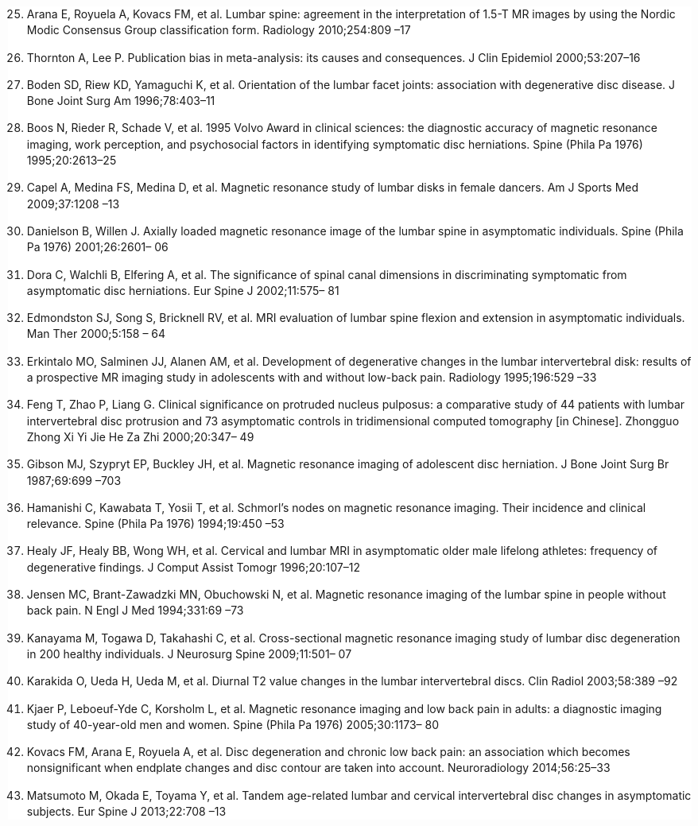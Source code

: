 25. Arana E, Royuela A, Kovacs FM, et al. Lumbar spine: agreement in the interpretation of 1.5-T MR images by using the Nordic Modic Consensus Group classification form. Radiology 2010;254:809 –17

26. Thornton A, Lee P. Publication bias in meta-analysis: its causes and consequences. J Clin Epidemiol 2000;53:207–16

27. Boden SD, Riew KD, Yamaguchi K, et al. Orientation of the lumbar facet joints: association with degenerative disc disease. J Bone Joint Surg Am 1996;78:403–11

28. Boos N, Rieder R, Schade V, et al. 1995 Volvo Award in clinical sciences: the diagnostic accuracy of magnetic resonance imaging, work perception, and psychosocial factors in identifying symptomatic disc herniations. Spine (Phila Pa 1976) 1995;20:2613–25

29. Capel A, Medina FS, Medina D, et al. Magnetic resonance study of lumbar disks in female dancers. Am J Sports Med 2009;37:1208 –13

30. Danielson B, Willen J. Axially loaded magnetic resonance image of the lumbar spine in asymptomatic individuals. Spine (Phila Pa 1976) 2001;26:2601– 06

31. Dora C, Walchli B, Elfering A, et al. The significance of spinal canal dimensions in discriminating symptomatic from asymptomatic disc herniations. Eur Spine J 2002;11:575– 81

32. Edmondston SJ, Song S, Bricknell RV, et al. MRI evaluation of lumbar spine flexion and extension in asymptomatic individuals. Man Ther 2000;5:158 – 64

33. Erkintalo MO, Salminen JJ, Alanen AM, et al. Development of degenerative changes in the lumbar intervertebral disk: results of a prospective MR imaging study in adolescents with and without low-back pain. Radiology 1995;196:529 –33

34. Feng T, Zhao P, Liang G. Clinical significance on protruded nucleus pulposus: a comparative study of 44 patients with lumbar intervertebral disc protrusion and 73 asymptomatic controls in tridimensional computed tomography [in Chinese]. Zhongguo Zhong Xi Yi Jie He Za Zhi 2000;20:347– 49

35. Gibson MJ, Szypryt EP, Buckley JH, et al. Magnetic resonance imaging of adolescent disc herniation. J Bone Joint Surg Br 1987;69:699 –703

36. Hamanishi C, Kawabata T, Yosii T, et al. Schmorl’s nodes on magnetic resonance imaging. Their incidence and clinical relevance. Spine (Phila Pa 1976) 1994;19:450 –53

37. Healy JF, Healy BB, Wong WH, et al. Cervical and lumbar MRI in asymptomatic older male lifelong athletes: frequency of degenerative findings. J Comput Assist Tomogr 1996;20:107–12

38. Jensen MC, Brant-Zawadzki MN, Obuchowski N, et al. Magnetic resonance imaging of the lumbar spine in people without back pain. N Engl J Med 1994;331:69 –73

39. Kanayama M, Togawa D, Takahashi C, et al. Cross-sectional magnetic resonance imaging study of lumbar disc degeneration in 200 healthy individuals. J Neurosurg Spine 2009;11:501– 07

40. Karakida O, Ueda H, Ueda M, et al. Diurnal T2 value changes in the lumbar intervertebral discs. Clin Radiol 2003;58:389 –92

41. Kjaer P, Leboeuf-Yde C, Korsholm L, et al. Magnetic resonance imaging and low back pain in adults: a diagnostic imaging study of 40-year-old men and women. Spine (Phila Pa 1976) 2005;30:1173– 80

42. Kovacs FM, Arana E, Royuela A, et al. Disc degeneration and chronic low back pain: an association which becomes nonsignificant when endplate changes and disc contour are taken into account. Neuroradiology 2014;56:25–33

43. Matsumoto M, Okada E, Toyama Y, et al. Tandem age-related lumbar and cervical intervertebral disc changes in asymptomatic subjects. Eur Spine J 2013;22:708 –13
